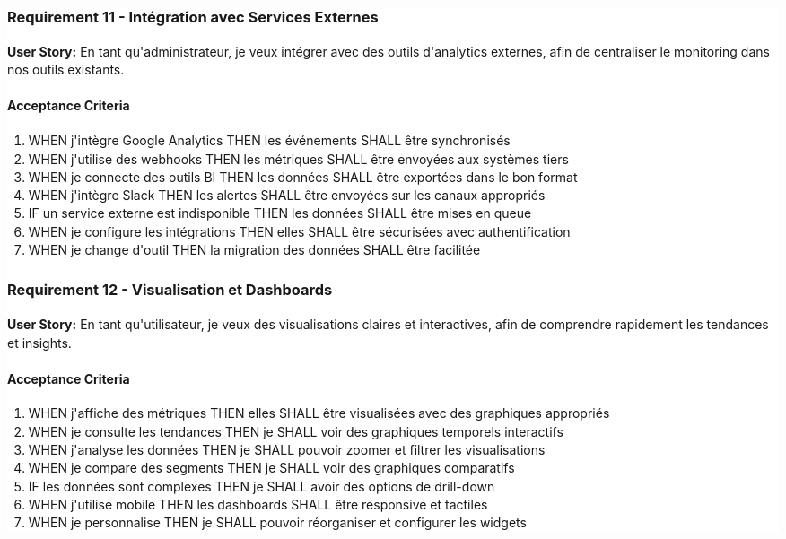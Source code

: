 ### Requirement 11 - Intégration avec Services Externes

**User Story:** En tant qu'administrateur, je veux intégrer avec des outils d'analytics externes, afin de centraliser le monitoring dans nos outils existants.

#### Acceptance Criteria

1. WHEN j'intègre Google Analytics THEN les événements SHALL être synchronisés
2. WHEN j'utilise des webhooks THEN les métriques SHALL être envoyées aux systèmes tiers
3. WHEN je connecte des outils BI THEN les données SHALL être exportées dans le bon format
4. WHEN j'intègre Slack THEN les alertes SHALL être envoyées sur les canaux appropriés
5. IF un service externe est indisponible THEN les données SHALL être mises en queue
6. WHEN je configure les intégrations THEN elles SHALL être sécurisées avec authentification
7. WHEN je change d'outil THEN la migration des données SHALL être facilitée

### Requirement 12 - Visualisation et Dashboards

**User Story:** En tant qu'utilisateur, je veux des visualisations claires et interactives, afin de comprendre rapidement les tendances et insights.

#### Acceptance Criteria

1. WHEN j'affiche des métriques THEN elles SHALL être visualisées avec des graphiques appropriés
2. WHEN je consulte les tendances THEN je SHALL voir des graphiques temporels interactifs
3. WHEN j'analyse les données THEN je SHALL pouvoir zoomer et filtrer les visualisations
4. WHEN je compare des segments THEN je SHALL voir des graphiques comparatifs
5. IF les données sont complexes THEN je SHALL avoir des options de drill-down
6. WHEN j'utilise mobile THEN les dashboards SHALL être responsive et tactiles
7. WHEN je personnalise THEN je SHALL pouvoir réorganiser et configurer les widgets